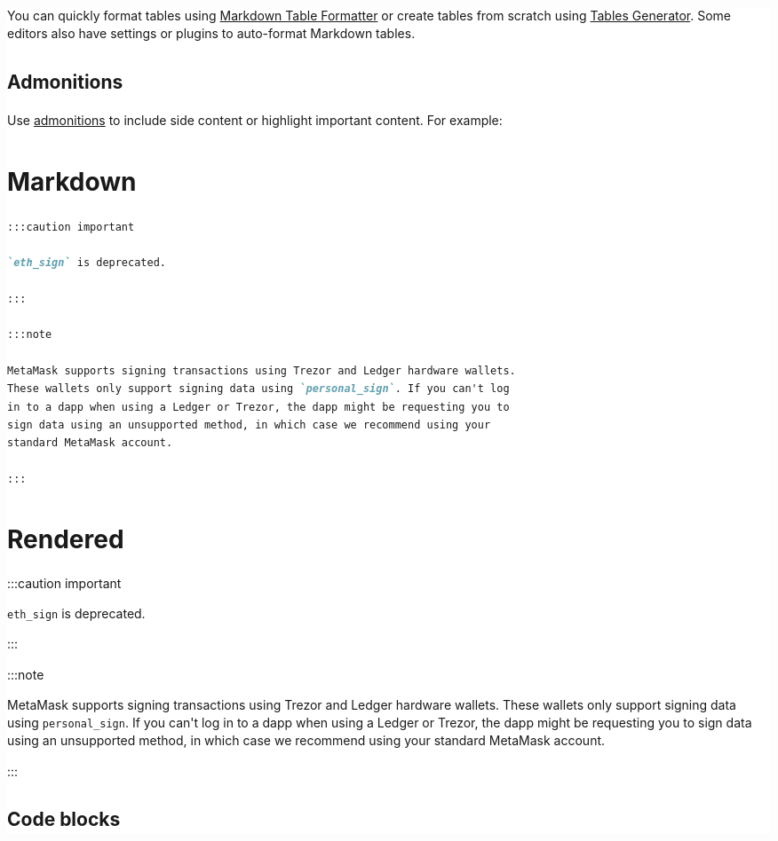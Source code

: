 You can quickly format tables using
[Markdown Table Formatter](http://markdowntable.com/) or create tables from
scratch using
[Tables Generator](https://www.tablesgenerator.com/markdown_tables). Some
editors also have settings or plugins to auto-format Markdown tables.

## Admonitions

Use [admonitions](https://docusaurus.io/docs/markdown-features/admonitions) to
include side content or highlight important content. For example:



# Markdown

```markdown
:::caution important

`eth_sign` is deprecated.

:::

:::note

MetaMask supports signing transactions using Trezor and Ledger hardware wallets.
These wallets only support signing data using `personal_sign`. If you can't log
in to a dapp when using a Ledger or Trezor, the dapp might be requesting you to
sign data using an unsupported method, in which case we recommend using your
standard MetaMask account.

:::
```

# Rendered

:::caution important

`eth_sign` is deprecated.

:::

:::note

MetaMask supports signing transactions using Trezor and Ledger hardware wallets.
These wallets only support signing data using `personal_sign`. If you can't log
in to a dapp when using a Ledger or Trezor, the dapp might be requesting you to
sign data using an unsupported method, in which case we recommend using your
standard MetaMask account.

:::



## Code blocks
